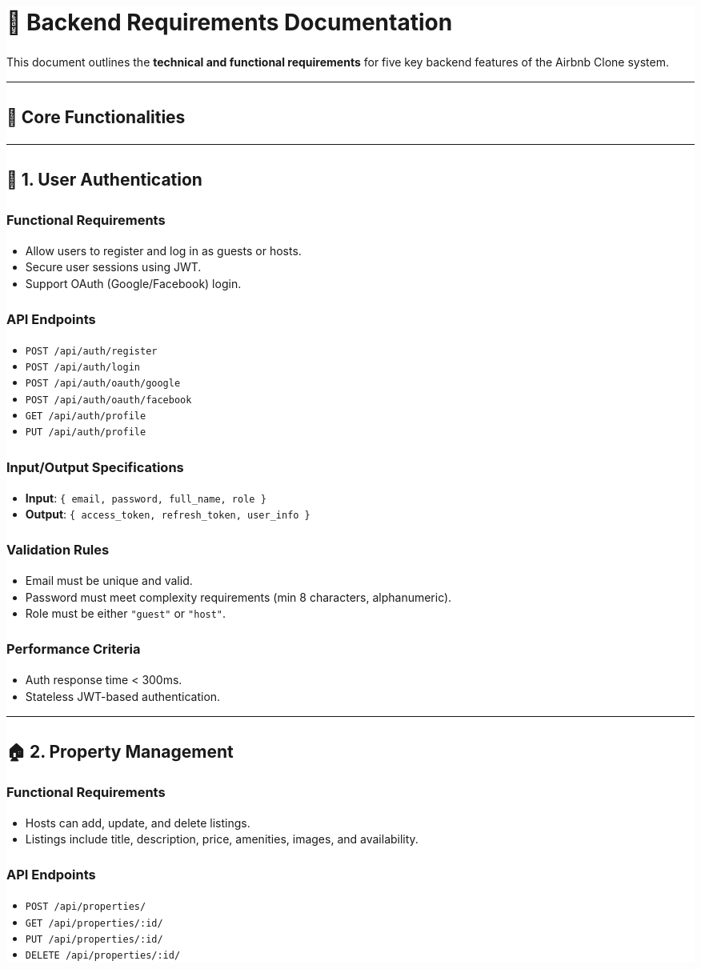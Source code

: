 # 📄 Backend Requirements Documentation

This document outlines the **technical and functional requirements** for five key backend features of the Airbnb Clone system.

---

## 🔑 Core Functionalities

---

## 🔐 1. User Authentication

### Functional Requirements
- Allow users to register and log in as guests or hosts.
- Secure user sessions using JWT.
- Support OAuth (Google/Facebook) login.

### API Endpoints
- `POST /api/auth/register`
- `POST /api/auth/login`
- `POST /api/auth/oauth/google`
- `POST /api/auth/oauth/facebook`
- `GET /api/auth/profile`
- `PUT /api/auth/profile`

### Input/Output Specifications
- **Input**: `{ email, password, full_name, role }`
- **Output**: `{ access_token, refresh_token, user_info }`

### Validation Rules
- Email must be unique and valid.
- Password must meet complexity requirements (min 8 characters, alphanumeric).
- Role must be either `"guest"` or `"host"`.

### Performance Criteria
- Auth response time < 300ms.
- Stateless JWT-based authentication.

---

## 🏠 2. Property Management

### Functional Requirements
- Hosts can add, update, and delete listings.
- Listings include title, description, price, amenities, images, and availability.

### API Endpoints
- `POST /api/properties/`
- `GET /api/properties/:id/`
- `PUT /api/properties/:id/`
- `DELETE /api/properties/:id/`
